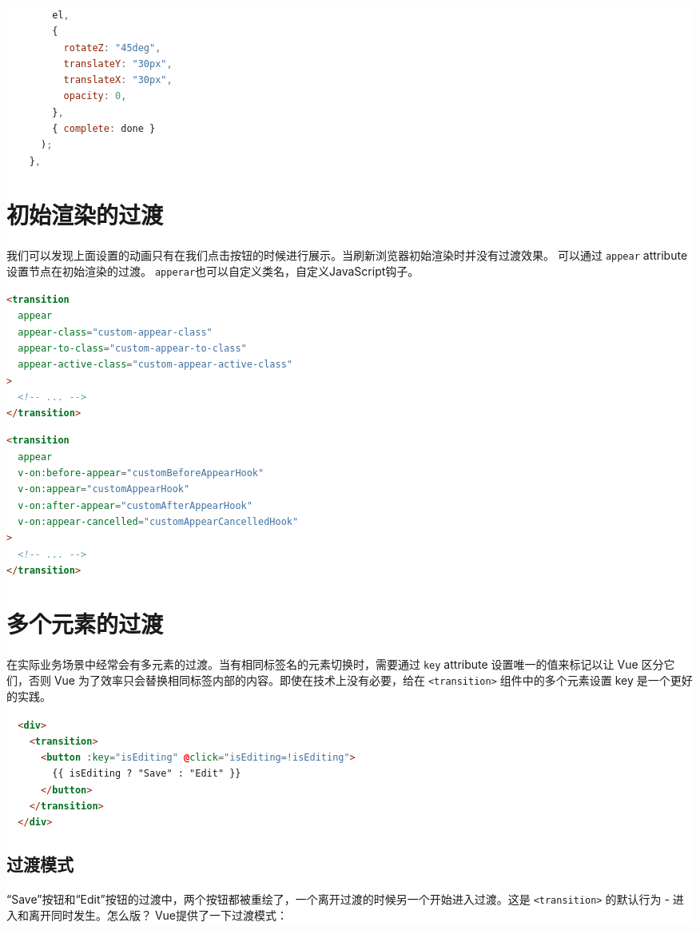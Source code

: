 ```javascript
        el,
        {
          rotateZ: "45deg",
          translateY: "30px",
          translateX: "30px",
          opacity: 0,
        },
        { complete: done }
      );
    },
```


# 初始渲染的过渡
我们可以发现上面设置的动画只有在我们点击按钮的时候进行展示。当刷新浏览器初始渲染时并没有过渡效果。
可以通过 `appear` attribute 设置节点在初始渲染的过渡。
`apperar`也可以自定义类名，自定义JavaScript钩子。
```html
<transition
  appear
  appear-class="custom-appear-class"
  appear-to-class="custom-appear-to-class"
  appear-active-class="custom-appear-active-class"
>
  <!-- ... -->
</transition>

```
```html
<transition
  appear
  v-on:before-appear="customBeforeAppearHook"
  v-on:appear="customAppearHook"
  v-on:after-appear="customAfterAppearHook"
  v-on:appear-cancelled="customAppearCancelledHook"
>
  <!-- ... -->
</transition>
```
# 多个元素的过渡
在实际业务场景中经常会有多元素的过渡。当有相同标签名的元素切换时，需要通过 `key` attribute 设置唯一的值来标记以让 Vue 区分它们，否则 Vue 为了效率只会替换相同标签内部的内容。即使在技术上没有必要，给在 `<transition>` 组件中的多个元素设置 key 是一个更好的实践。
```html
  <div>
    <transition>
      <button :key="isEditing" @click="isEditing=!isEditing">
        {{ isEditing ? "Save" : "Edit" }}
      </button>
    </transition>
  </div>
```
## 过渡模式
“Save”按钮和“Edit”按钮的过渡中，两个按钮都被重绘了，一个离开过渡的时候另一个开始进入过渡。这是 `<transition>` 的默认行为 - 进入和离开同时发生。怎么版？
Vue提供了一下过渡模式：
